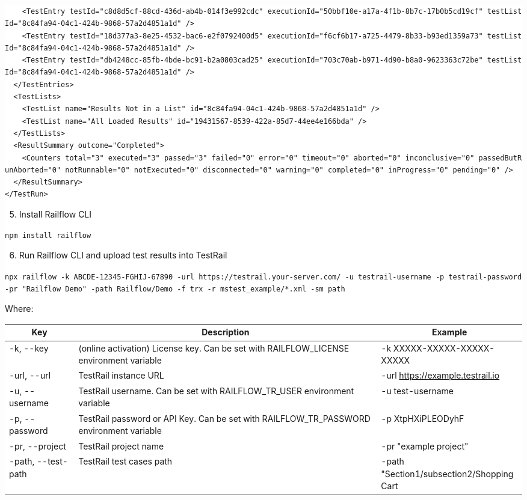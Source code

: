```shell
    <TestEntry testId="c8d8d5cf-88cd-436d-ab4b-014f3e992cdc" executionId="50bbf10e-a17a-4f1b-8b7c-17b0b5cd19cf" testListId="8c84fa94-04c1-424b-9868-57a2d4851a1d" />
    <TestEntry testId="18d377a3-8e25-4532-bac6-e2f0792400d5" executionId="f6cf6b17-a725-4479-8b33-b93ed1359a73" testListId="8c84fa94-04c1-424b-9868-57a2d4851a1d" />
    <TestEntry testId="db4248cc-85fb-4bde-bc91-b2a0803cad25" executionId="703c70ab-b971-4d90-b8a0-9623363c72be" testListId="8c84fa94-04c1-424b-9868-57a2d4851a1d" />
  </TestEntries>
  <TestLists>
    <TestList name="Results Not in a List" id="8c84fa94-04c1-424b-9868-57a2d4851a1d" />
    <TestList name="All Loaded Results" id="19431567-8539-422a-85d7-44ee4e166bda" />
  </TestLists>
  <ResultSummary outcome="Completed">
    <Counters total="3" executed="3" passed="3" failed="0" error="0" timeout="0" aborted="0" inconclusive="0" passedButRunAborted="0" notRunnable="0" notExecuted="0" disconnected="0" warning="0" completed="0" inProgress="0" pending="0" />
  </ResultSummary>
</TestRun>
```
5. Install Railflow CLI

```shell
npm install railflow
```

6. Run Railflow CLI and upload test results into TestRail

```shell
npx railflow -k ABCDE-12345-FGHIJ-67890 -url https://testrail.your-server.com/ -u testrail-username -p testrail-password -pr "Railflow Demo" -path Railflow/Demo -f trx -r mstest_example/*.xml -sm path
```

Where:

| Key                     | Description                                                                                                                                                                                                                                                                                                                                                                                                                                         | Example                                                          |
|-------------------------|-----------------------------------------------------------------------------------------------------------------------------------------------------------------------------------------------------------------------------------------------------------------------------------------------------------------------------------------------------------------------------------------------------------------------------------------------------|------------------------------------------------------------------|
| -k, --key               | (online activation) License key. Can be set with RAILFLOW_LICENSE environment variable                                                                                                                                                                                                                                                                                                                                                              | -k XXXXX-XXXXX-XXXXX-XXXXX                                       |
| -url, --url             | TestRail instance URL                                                                                                                                                                                                                                                                                                                                                                                                                               | -url https://example.testrail.io                                 |
| -u, --username          | TestRail username. Can be set with RAILFLOW_TR_USER environment variable                                                                                                                                                                                                                                                                                                                                                                            | -u test-username                                                 |
| -p, --password          | TestRail password or API Key. Can be set with RAILFLOW_TR_PASSWORD environment variable                                                                                                                                                                                                                                                                                                                                                             | -p XtpHXiPLEODyhF                                                |
| -pr, --project          | TestRail project name                                                                                                                                                                                                                                                                                                                                                                                                                               | -pr "example project"                                            |
| -path, --test-path      | TestRail test cases path                                                                                                                                                                                                                                                                                                                                                                                                                            | -path "Section1/subsection2/ShoppingCart                         |